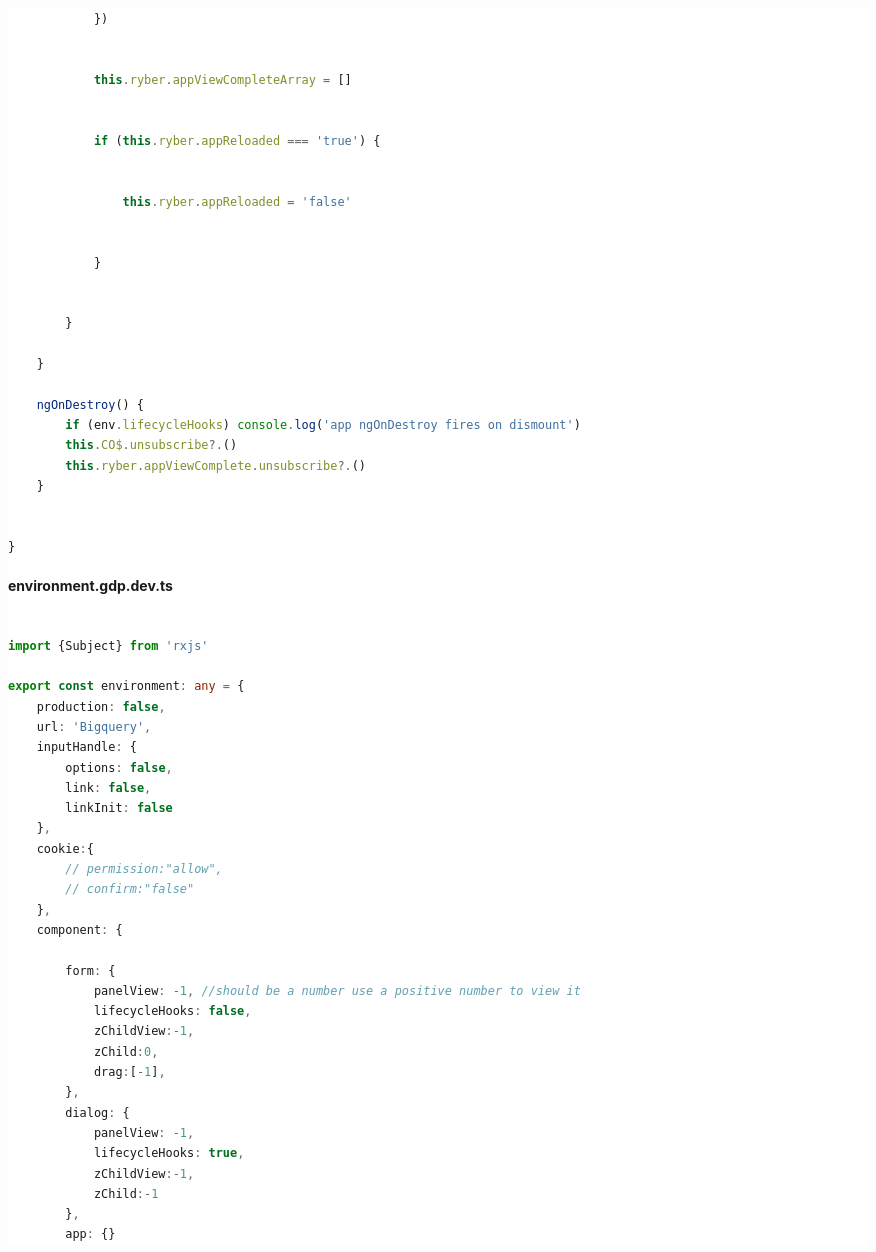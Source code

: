 ```ts
            })


            this.ryber.appViewCompleteArray = []


            if (this.ryber.appReloaded === 'true') {


                this.ryber.appReloaded = 'false'


            }


        }

    }

    ngOnDestroy() {
        if (env.lifecycleHooks) console.log('app ngOnDestroy fires on dismount')
        this.CO$.unsubscribe?.()
        this.ryber.appViewComplete.unsubscribe?.()
    }


}

```

#### environment.gdp.dev.ts
```ts

import {Subject} from 'rxjs'

export const environment: any = {
    production: false,
    url: 'Bigquery',
    inputHandle: {
        options: false,
        link: false,
        linkInit: false
    },
    cookie:{
        // permission:"allow",
        // confirm:"false"
    },
    component: {

        form: {
            panelView: -1, //should be a number use a positive number to view it
            lifecycleHooks: false,
            zChildView:-1,
            zChild:0,
            drag:[-1],
        },
        dialog: {
            panelView: -1,
			lifecycleHooks: true,
            zChildView:-1,
            zChild:-1
        },
        app: {}
```